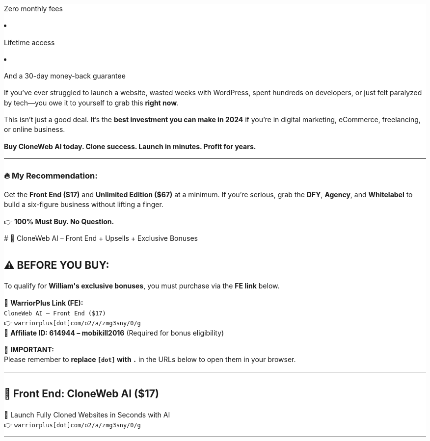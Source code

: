 <p class="" data-start="6540" data-end="6557">Zero monthly fees</p>
</li>
 	<li class="" data-start="6558" data-end="6575">
<p class="" data-start="6560" data-end="6575">Lifetime access</p>
</li>
 	<li class="" data-start="6576" data-end="6611">
<p class="" data-start="6578" data-end="6611">And a 30-day money-back guarantee</p>
</li>
</ul>
<p class="" data-start="6613" data-end="6799">If you’ve ever struggled to launch a website, wasted weeks with WordPress, spent hundreds on developers, or just felt paralyzed by tech—you owe it to yourself to grab this <strong data-start="6785" data-end="6798">right now</strong>.</p>
<p class="" data-start="6801" data-end="6955">This isn’t just a good deal. It’s the <strong data-start="6839" data-end="6879">best investment you can make in 2024</strong> if you’re in digital marketing, eCommerce, freelancing, or online business.</p>
<p class="" data-start="6957" data-end="7035"><strong data-start="6957" data-end="7035">Buy CloneWeb AI today. Clone success. Launch in minutes. Profit for years.</strong></p>


<hr class="" data-start="7037" data-end="7040" />

<h3 class="" data-start="7042" data-end="7071">🔥 <strong data-start="7049" data-end="7071">My Recommendation:</strong></h3>
<p class="" data-start="7072" data-end="7270">Get the <strong data-start="7080" data-end="7099">Front End ($17)</strong> and <strong data-start="7104" data-end="7131">Unlimited Edition ($67)</strong> at a minimum. If you’re serious, grab the <strong data-start="7174" data-end="7181">DFY</strong>, <strong data-start="7183" data-end="7193">Agency</strong>, and <strong data-start="7199" data-end="7213">Whitelabel</strong> to build a six-figure business without lifting a finger.</p>
<p class="" data-start="7272" data-end="7306">👉 <strong data-start="7275" data-end="7306" data-is-last-node="">100% Must Buy. No Question.</strong></p>
# 🧠 CloneWeb AI – Front End + Upsells + Exclusive Bonuses

## ⚠️ BEFORE YOU BUY:
To qualify for **William's exclusive bonuses**, you must purchase via the **FE link** below.

📌 **WarriorPlus Link (FE):**  
`CloneWeb AI – Front End ($17)`  
👉 `warriorplus[dot]com/o2/a/zmg3sny/0/g`  
🔑 **Affiliate ID: 614944 – mobikill2016** (Required for bonus eligibility)

📝 **IMPORTANT:**  
Please remember to **replace `[dot]` with `.`** in the URLs below to open them in your browser.

---

## 🚀 Front End: CloneWeb AI ($17)  
🧬 Launch Fully Cloned Websites in Seconds with AI  
👉 `warriorplus[dot]com/o2/a/zmg3sny/0/g`

---
